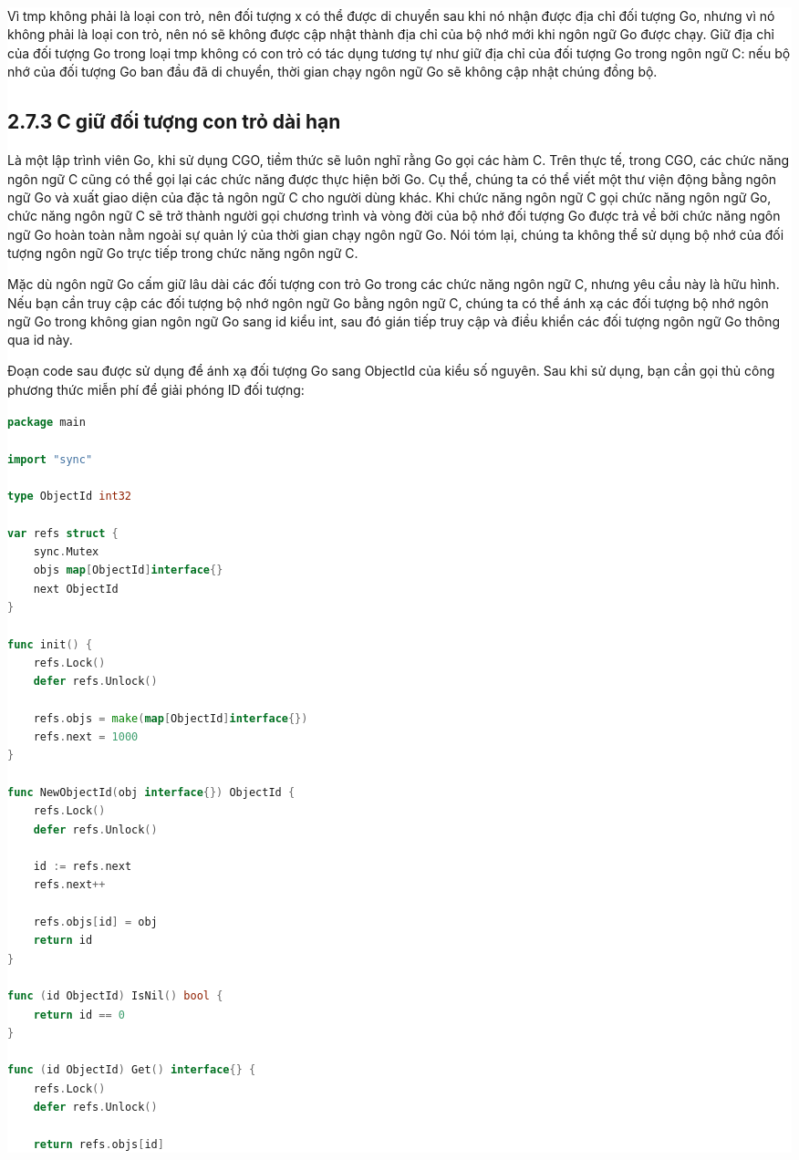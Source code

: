 Vì tmp không phải là loại con trỏ, nên đối tượng x có thể được di chuyển sau khi nó nhận được địa chỉ đối tượng Go, nhưng vì nó không phải là loại con trỏ, nên nó sẽ không được cập nhật thành địa chỉ của bộ nhớ mới khi ngôn ngữ Go được chạy. Giữ địa chỉ của đối tượng Go trong loại tmp không có con trỏ có tác dụng tương tự như giữ địa chỉ của đối tượng Go trong ngôn ngữ C: nếu bộ nhớ của đối tượng Go ban đầu đã di chuyển, thời gian chạy ngôn ngữ Go sẽ không cập nhật chúng đồng bộ.

## 2.7.3 C giữ đối tượng con trỏ dài hạn

Là một lập trình viên Go, khi sử dụng CGO, tiềm thức sẽ luôn nghĩ rằng Go gọi các hàm C. Trên thực tế, trong CGO, các chức năng ngôn ngữ C cũng có thể gọi lại các chức năng được thực hiện bởi Go. Cụ thể, chúng ta có thể viết một thư viện động bằng ngôn ngữ Go và xuất giao diện của đặc tả ngôn ngữ C cho người dùng khác. Khi chức năng ngôn ngữ C gọi chức năng ngôn ngữ Go, chức năng ngôn ngữ C sẽ trở thành người gọi chương trình và vòng đời của bộ nhớ đối tượng Go được trả về bởi chức năng ngôn ngữ Go hoàn toàn nằm ngoài sự quản lý của thời gian chạy ngôn ngữ Go. Nói tóm lại, chúng ta không thể sử dụng bộ nhớ của đối tượng ngôn ngữ Go trực tiếp trong chức năng ngôn ngữ C.

Mặc dù ngôn ngữ Go cấm giữ lâu dài các đối tượng con trỏ Go trong các chức năng ngôn ngữ C, nhưng yêu cầu này là hữu hình. Nếu bạn cần truy cập các đối tượng bộ nhớ ngôn ngữ Go bằng ngôn ngữ C, chúng ta có thể ánh xạ các đối tượng bộ nhớ ngôn ngữ Go trong không gian ngôn ngữ Go sang id kiểu int, sau đó gián tiếp truy cập và điều khiển các đối tượng ngôn ngữ Go thông qua id này.

Đoạn code sau được sử dụng để ánh xạ đối tượng Go sang ObjectId của kiểu số nguyên. Sau khi sử dụng, bạn cần gọi thủ công phương thức miễn phí để giải phóng ID đối tượng:

```go
package main

import "sync"

type ObjectId int32

var refs struct {
    sync.Mutex
    objs map[ObjectId]interface{}
    next ObjectId
}

func init() {
    refs.Lock()
    defer refs.Unlock()

    refs.objs = make(map[ObjectId]interface{})
    refs.next = 1000
}

func NewObjectId(obj interface{}) ObjectId {
    refs.Lock()
    defer refs.Unlock()

    id := refs.next
    refs.next++

    refs.objs[id] = obj
    return id
}

func (id ObjectId) IsNil() bool {
    return id == 0
}

func (id ObjectId) Get() interface{} {
    refs.Lock()
    defer refs.Unlock()

    return refs.objs[id]
```